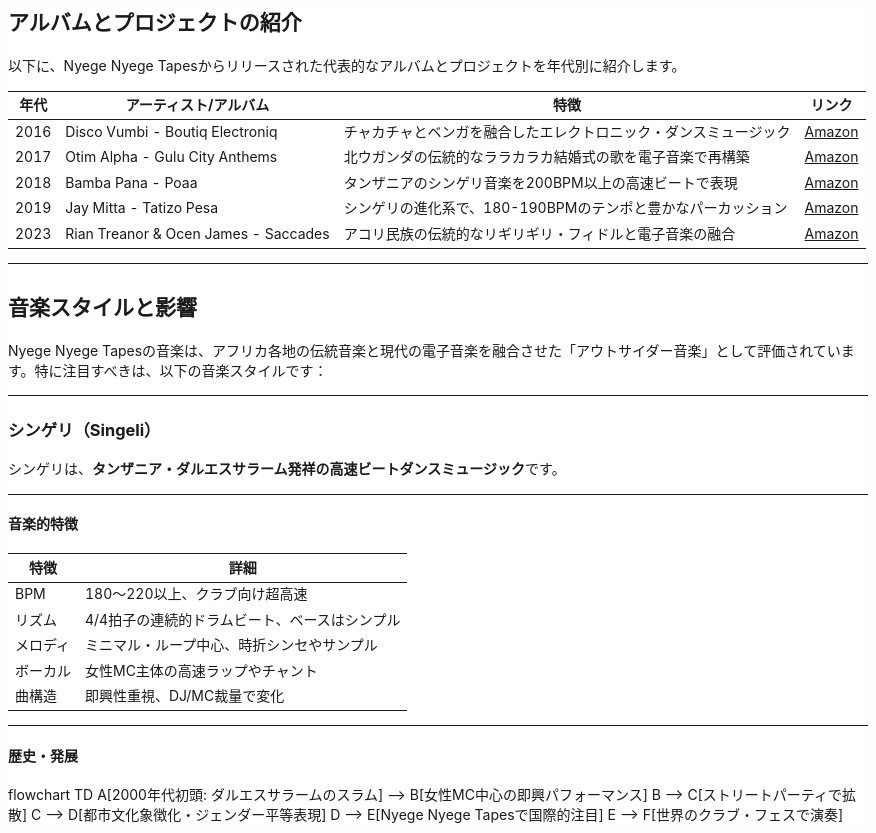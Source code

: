 
## <a id="album"></a>アルバムとプロジェクトの紹介

以下に、Nyege Nyege Tapesからリリースされた代表的なアルバムとプロジェクトを年代別に紹介します。


| 年代 | アーティスト/アルバム | 特徴 | リンク |
|------|------------|------|--------|
| 2016 | Disco Vumbi - Boutiq Electroniq | チャカチャとベンガを融合したエレクトロニック・ダンスミュージック | [Amazon](https://amzn.to/479Dnlq) |
| 2017 | Otim Alpha - Gulu City Anthems | 北ウガンダの伝統的なララカラカ結婚式の歌を電子音楽で再構築 | [Amazon](https://amzn.to/48el27Z) |
| 2018 | Bamba Pana - Poaa | タンザニアのシンゲリ音楽を200BPM以上の高速ビートで表現 | [Amazon](https://amzn.to/3VOVlDC) |
| 2019 | Jay Mitta - Tatizo Pesa | シンゲリの進化系で、180-190BPMのテンポと豊かなパーカッション | [Amazon](https://amzn.to/489pDrX) |
| 2023 | Rian Treanor & Ocen James - Saccades | アコリ民族の伝統的なリギリギリ・フィドルと電子音楽の融合 | [Amazon](https://amzn.to/4pUf2HD) |

---

## 音楽スタイルと影響

Nyege Nyege Tapesの音楽は、アフリカ各地の伝統音楽と現代の電子音楽を融合させた「アウトサイダー音楽」として評価されています。特に注目すべきは、以下の音楽スタイルです：

---

### <a id="singeli"></a>シンゲリ（Singeli）

シンゲリは、**タンザニア・ダルエスサラーム発祥の高速ビートダンスミュージック**です。

---

#### 音楽的特徴

| 特徴 | 詳細 |
|------|------|
| BPM | 180〜220以上、クラブ向け超高速 |
| リズム | 4/4拍子の連続的ドラムビート、ベースはシンプル |
| メロディ | ミニマル・ループ中心、時折シンセやサンプル |
| ボーカル | 女性MC主体の高速ラップやチャント |
| 曲構造 | 即興性重視、DJ/MC裁量で変化 |

---

#### 歴史・発展

<div class="mermaid">

flowchart TD
    A[2000年代初頭: ダルエスサラームのスラム] --> B[女性MC中心の即興パフォーマンス]
    B --> C[ストリートパーティで拡散]
    C --> D[都市文化象徴化・ジェンダー平等表現]
    D --> E[Nyege Nyege Tapesで国際的注目]
    E --> F[世界のクラブ・フェスで演奏]
